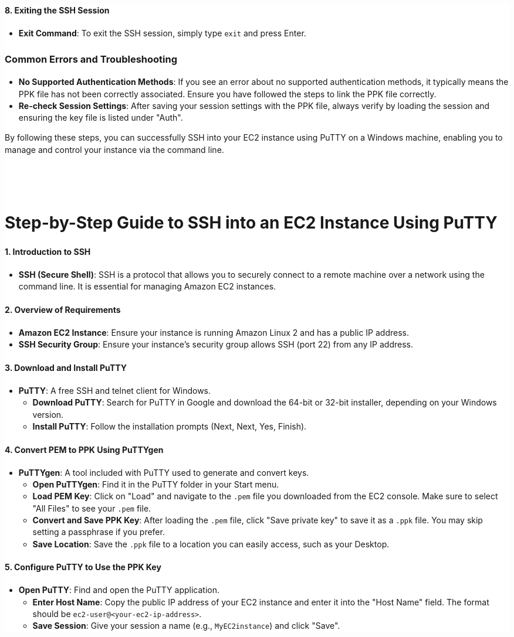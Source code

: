 #### 8. Exiting the SSH Session
- **Exit Command**: To exit the SSH session, simply type `exit` and press Enter.

### Common Errors and Troubleshooting
- **No Supported Authentication Methods**: If you see an error about no supported authentication methods, it typically means the PPK file has not been correctly associated. Ensure you have followed the steps to link the PPK file correctly.
- **Re-check Session Settings**: After saving your session settings with the PPK file, always verify by loading the session and ensuring the key file is listed under "Auth".

By following these steps, you can successfully SSH into your EC2 instance using PuTTY on a Windows machine, enabling you to manage and control your instance via the command line.

<br/>
<br/>

# Step-by-Step Guide to SSH into an EC2 Instance Using PuTTY

#### 1. Introduction to SSH
- **SSH (Secure Shell)**: SSH is a protocol that allows you to securely connect to a remote machine over a network using the command line. It is essential for managing Amazon EC2 instances.

#### 2. Overview of Requirements
- **Amazon EC2 Instance**: Ensure your instance is running Amazon Linux 2 and has a public IP address.
- **SSH Security Group**: Ensure your instance’s security group allows SSH (port 22) from any IP address.

#### 3. Download and Install PuTTY
- **PuTTY**: A free SSH and telnet client for Windows.
    - **Download PuTTY**: Search for PuTTY in Google and download the 64-bit or 32-bit installer, depending on your Windows version.
    - **Install PuTTY**: Follow the installation prompts (Next, Next, Yes, Finish).

#### 4. Convert PEM to PPK Using PuTTYgen
- **PuTTYgen**: A tool included with PuTTY used to generate and convert keys.
    - **Open PuTTYgen**: Find it in the PuTTY folder in your Start menu.
    - **Load PEM Key**: Click on "Load" and navigate to the `.pem` file you downloaded from the EC2 console. Make sure to select "All Files" to see your `.pem` file.
    - **Convert and Save PPK Key**: After loading the `.pem` file, click "Save private key" to save it as a `.ppk` file. You may skip setting a passphrase if you prefer.
    - **Save Location**: Save the `.ppk` file to a location you can easily access, such as your Desktop.

#### 5. Configure PuTTY to Use the PPK Key
- **Open PuTTY**: Find and open the PuTTY application.
    - **Enter Host Name**: Copy the public IP address of your EC2 instance and enter it into the "Host Name" field. The format should be `ec2-user@<your-ec2-ip-address>`.
    - **Save Session**: Give your session a name (e.g., `MyEC2instance`) and click "Save".
